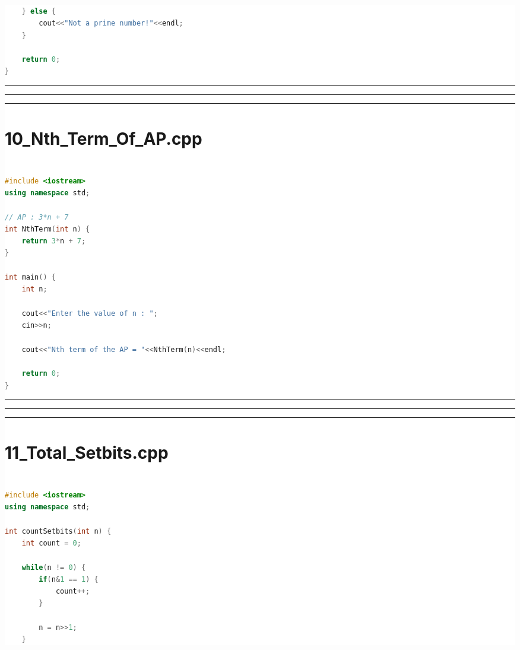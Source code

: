 ```cpp
    } else {
        cout<<"Not a prime number!"<<endl;
    }

    return 0;
}

```

****************************************************************************************************
****************************************************************************************************
****************************************************************************************************



# 10_Nth_Term_Of_AP.cpp


```cpp

#include <iostream>
using namespace std;

// AP : 3*n + 7
int NthTerm(int n) {
    return 3*n + 7;
}

int main() {
    int n;

    cout<<"Enter the value of n : ";
    cin>>n;

    cout<<"Nth term of the AP = "<<NthTerm(n)<<endl;

    return 0;
}

```

****************************************************************************************************
****************************************************************************************************
****************************************************************************************************



# 11_Total_Setbits.cpp


```cpp

#include <iostream>
using namespace std;

int countSetbits(int n) {
    int count = 0;

    while(n != 0) {
        if(n&1 == 1) {
            count++;
        }
        
        n = n>>1;
    }
```